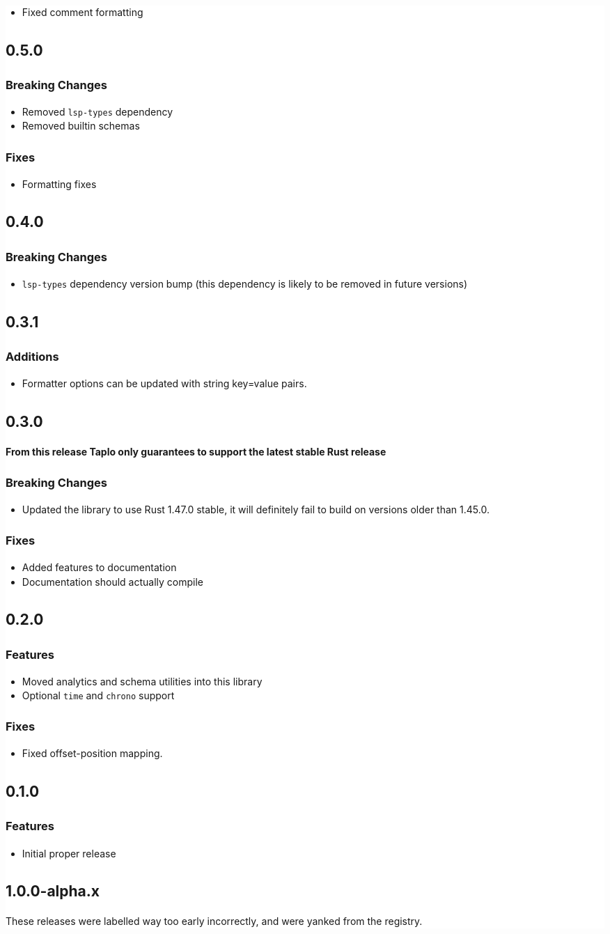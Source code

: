- Fixed comment formatting

## 0.5.0

### Breaking Changes

- Removed `lsp-types` dependency
- Removed builtin schemas

### Fixes

- Formatting fixes

## 0.4.0

### Breaking Changes

- `lsp-types` dependency version bump (this dependency is likely to be removed in future versions)

## 0.3.1

### Additions
- Formatter options can be updated with string key=value pairs.

## 0.3.0

**From this release Taplo only guarantees to support the latest stable Rust release**

### Breaking Changes

- Updated the library to use Rust 1.47.0 stable, it will definitely fail to build on versions older than 1.45.0.

### Fixes
- Added features to documentation
- Documentation should actually compile

## 0.2.0

### Features
- Moved analytics and schema utilities into this library
- Optional `time` and `chrono` support

### Fixes

- Fixed offset-position mapping.

## 0.1.0

### Features

- Initial proper release

## 1.0.0-alpha.x

These releases were labelled way too early incorrectly, and were yanked from the registry.
